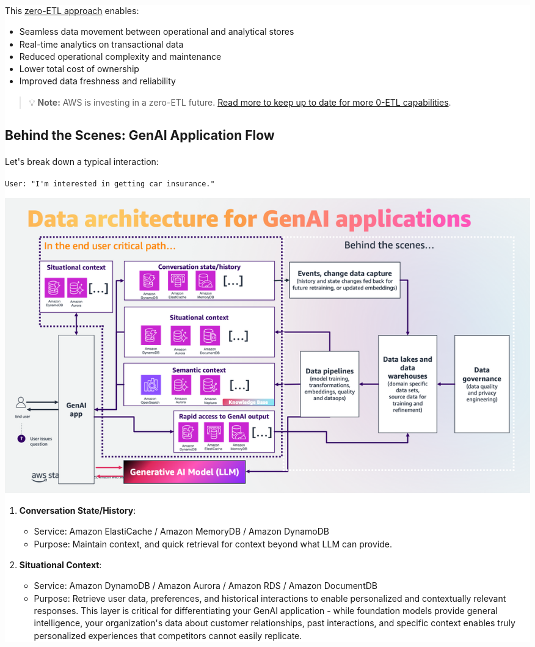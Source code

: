 This [zero-ETL approach](https://aws.amazon.com/what-is/zero-etl/) enables:

- Seamless data movement between operational and analytical stores
- Real-time analytics on transactional data
- Reduced operational complexity and maintenance
- Lower total cost of ownership
- Improved data freshness and reliability

> 💡 **Note:** AWS is investing in a zero-ETL future. [Read more to keep up to date for more 0-ETL capabilities](https://aws.amazon.com/what-is/zero-etl/).

## Behind the Scenes: GenAI Application Flow

Let's break down a typical interaction:

```plaintext
User: "I'm interested in getting car insurance."
```

![AWS Zero-ETL Integration](images/8.1-data-genai-application-flow.png)

1. **Conversation State/History**: 
   - Service: Amazon ElastiCache / Amazon MemoryDB / Amazon DynamoDB
   - Purpose: Maintain context, and quick retrieval for context beyond what LLM can provide.

2. **Situational Context**: 
   - Service: Amazon DynamoDB / Amazon Aurora / Amazon RDS / Amazon DocumentDB
   - Purpose: Retrieve user data, preferences, and historical interactions to enable personalized and contextually relevant responses. This layer is critical for differentiating your GenAI application - while foundation models provide general intelligence, your organization's data about customer relationships, past interactions, and specific context enables truly personalized experiences that competitors cannot easily replicate.
